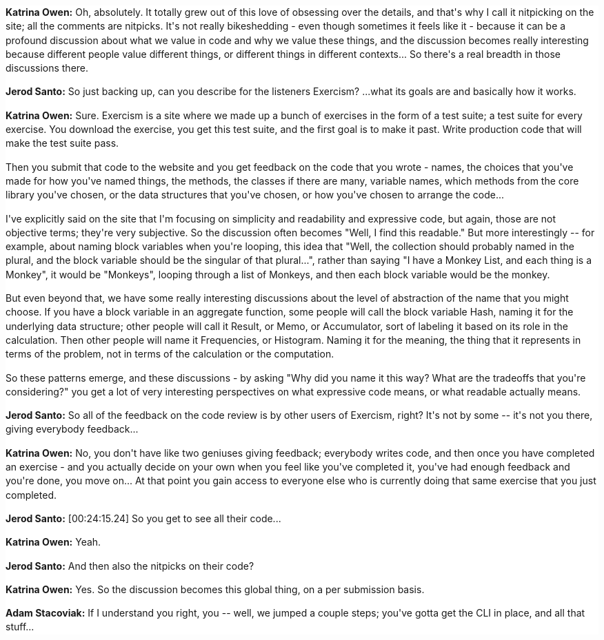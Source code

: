 **Katrina Owen:** Oh, absolutely. It totally grew out of this love of obsessing over the details, and that's why I call it nitpicking on the site; all the comments are nitpicks. It's not really bikeshedding - even though sometimes it feels like it - because it can be a profound discussion about what we value in code and why we value these things, and the discussion becomes really interesting because different people value different things, or different things in different contexts... So there's a real breadth in those discussions there.

**Jerod Santo:** So just backing up, can you describe for the listeners Exercism? ...what its goals are and basically how it works.

**Katrina Owen:** Sure. Exercism is a site where we made up a bunch of exercises in the form of a test suite; a test suite for every exercise. You download the exercise, you get this test suite, and the first goal is to make it past. Write production code that will make the test suite pass.

Then you submit that code to the website and you get feedback on the code that you wrote - names, the choices that you've made for how you've named things, the methods, the classes if there are many, variable names, which methods from the core library you've chosen, or the data structures that you've chosen, or how you've chosen to arrange the code...

I've explicitly said on the site that I'm focusing on simplicity and readability and expressive code, but again, those are not objective terms; they're very subjective. So the discussion often becomes "Well, I find this readable." But more interestingly -- for example, about naming block variables when you're looping, this idea that "Well, the collection should probably named in the plural, and the block variable should be the singular of that plural...", rather than saying "I have a Monkey List, and each thing is a Monkey", it would be "Monkeys", looping through a list of Monkeys, and then each block variable would be the monkey.

But even beyond that, we have some really interesting discussions about the level of abstraction of the name that you might choose. If you have a block variable in an aggregate function, some people will call the block variable Hash, naming it for the underlying data structure; other people will call it Result, or Memo, or Accumulator, sort of labeling it based on its role in the calculation. Then other people will name it Frequencies, or Histogram. Naming it for the meaning, the thing that it represents in terms of the problem, not in terms of the calculation or the computation.

So these patterns emerge, and these discussions - by asking "Why did you name it this way? What are the tradeoffs that you're considering?" you get a lot of very interesting perspectives on what expressive code means, or what readable actually means.

**Jerod Santo:** So all of the feedback on the code review is by other users of Exercism, right? It's not by some -- it's not you there, giving everybody feedback...

**Katrina Owen:** No, you don't have like two geniuses giving feedback; everybody writes code, and then once you have completed an exercise - and you actually decide on your own when you feel like you've completed it, you've had enough feedback and you're done, you move on... At that point you gain access to everyone else who is currently doing that same exercise that you just completed.

**Jerod Santo:** \[00:24:15.24\] So you get to see all their code...

**Katrina Owen:** Yeah.

**Jerod Santo:** And then also the nitpicks on their code?

**Katrina Owen:** Yes. So the discussion becomes this global thing, on a per submission basis.

**Adam Stacoviak:** If I understand you right, you -- well, we jumped a couple steps; you've gotta get the CLI in place, and all that stuff...
